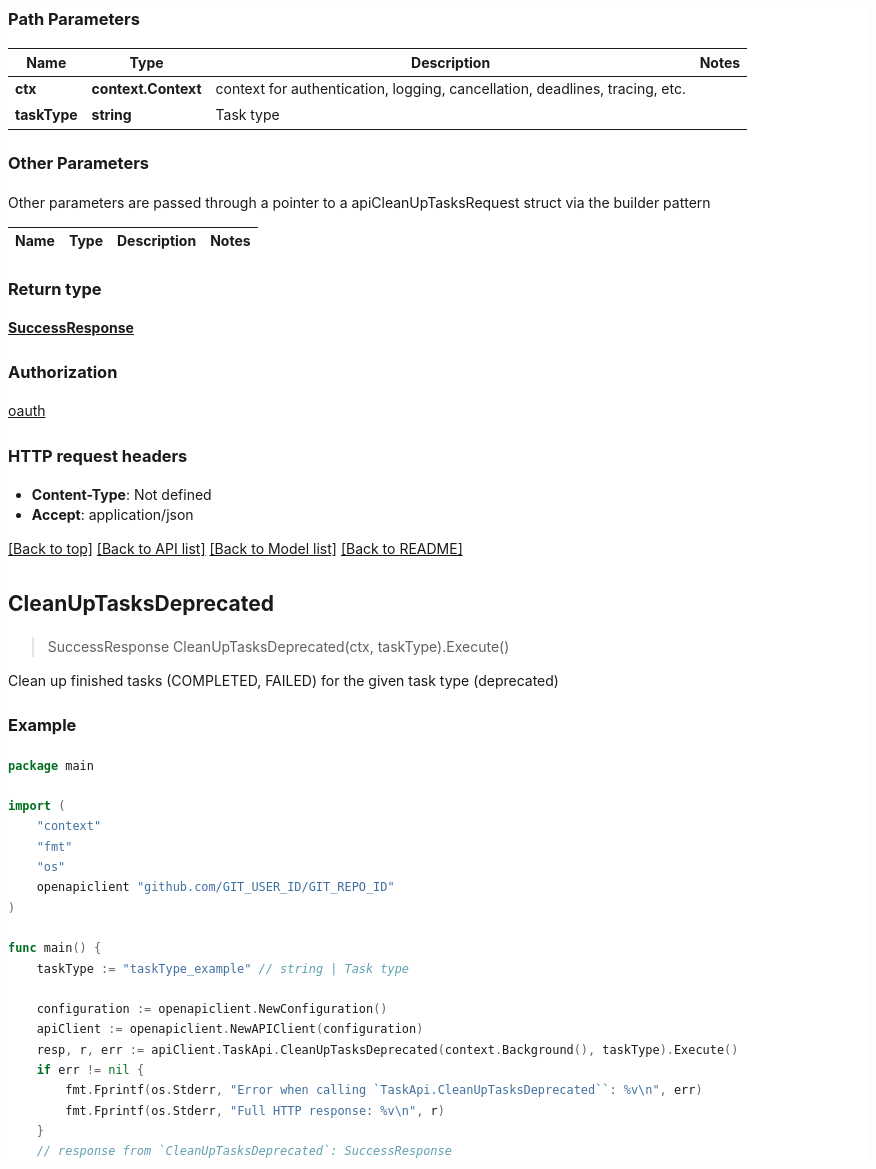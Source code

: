 ### Path Parameters


Name | Type | Description  | Notes
------------- | ------------- | ------------- | -------------
**ctx** | **context.Context** | context for authentication, logging, cancellation, deadlines, tracing, etc.
**taskType** | **string** | Task type | 

### Other Parameters

Other parameters are passed through a pointer to a apiCleanUpTasksRequest struct via the builder pattern


Name | Type | Description  | Notes
------------- | ------------- | ------------- | -------------


### Return type

[**SuccessResponse**](SuccessResponse.md)

### Authorization

[oauth](../README.md#oauth)

### HTTP request headers

- **Content-Type**: Not defined
- **Accept**: application/json

[[Back to top]](#) [[Back to API list]](../README.md#documentation-for-api-endpoints)
[[Back to Model list]](../README.md#documentation-for-models)
[[Back to README]](../README.md)


## CleanUpTasksDeprecated

> SuccessResponse CleanUpTasksDeprecated(ctx, taskType).Execute()

Clean up finished tasks (COMPLETED, FAILED) for the given task type (deprecated)

### Example

```go
package main

import (
    "context"
    "fmt"
    "os"
    openapiclient "github.com/GIT_USER_ID/GIT_REPO_ID"
)

func main() {
    taskType := "taskType_example" // string | Task type

    configuration := openapiclient.NewConfiguration()
    apiClient := openapiclient.NewAPIClient(configuration)
    resp, r, err := apiClient.TaskApi.CleanUpTasksDeprecated(context.Background(), taskType).Execute()
    if err != nil {
        fmt.Fprintf(os.Stderr, "Error when calling `TaskApi.CleanUpTasksDeprecated``: %v\n", err)
        fmt.Fprintf(os.Stderr, "Full HTTP response: %v\n", r)
    }
    // response from `CleanUpTasksDeprecated`: SuccessResponse
```